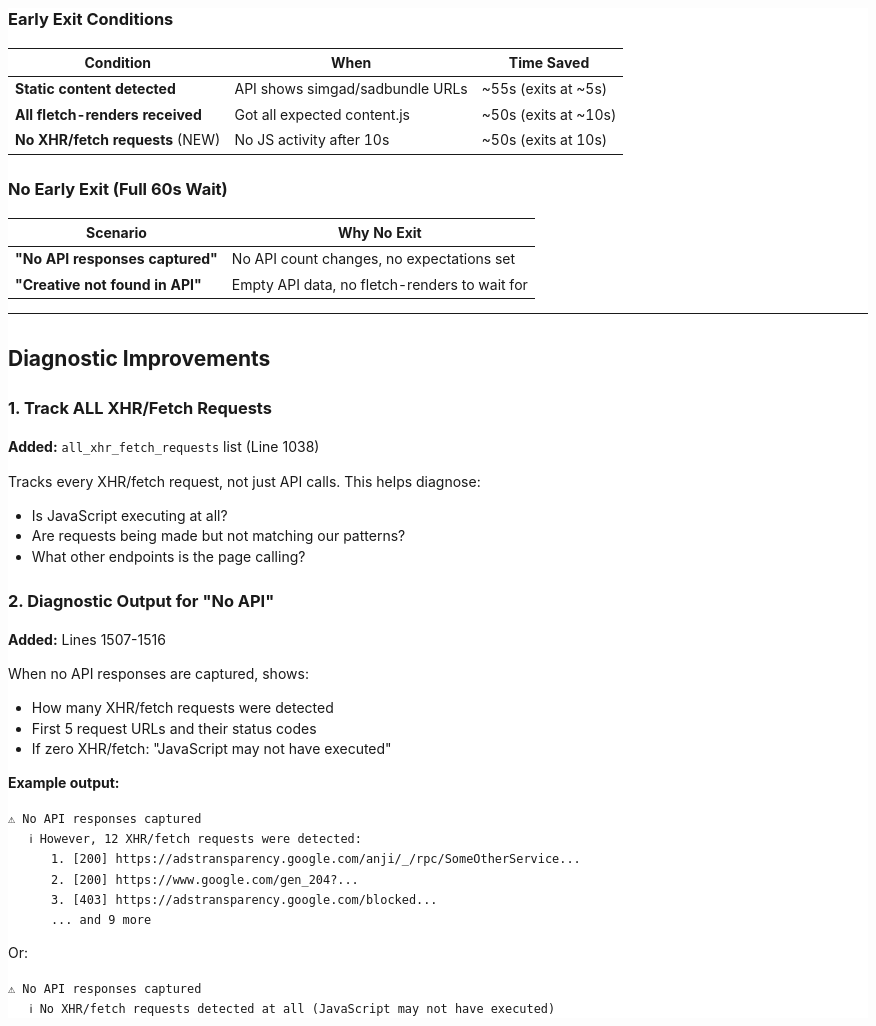 ### Early Exit Conditions

| Condition | When | Time Saved |
|-----------|------|------------|
| **Static content detected** | API shows simgad/sadbundle URLs | ~55s (exits at ~5s) |
| **All fletch-renders received** | Got all expected content.js | ~50s (exits at ~10s) |
| **No XHR/fetch requests** (NEW) | No JS activity after 10s | ~50s (exits at 10s) |

### No Early Exit (Full 60s Wait)

| Scenario | Why No Exit |
|----------|-------------|
| **"No API responses captured"** | No API count changes, no expectations set |
| **"Creative not found in API"** | Empty API data, no fletch-renders to wait for |

---

## Diagnostic Improvements

### 1. Track ALL XHR/Fetch Requests

**Added:** `all_xhr_fetch_requests` list (Line 1038)

Tracks every XHR/fetch request, not just API calls. This helps diagnose:
- Is JavaScript executing at all?
- Are requests being made but not matching our patterns?
- What other endpoints is the page calling?

### 2. Diagnostic Output for "No API"

**Added:** Lines 1507-1516

When no API responses are captured, shows:
- How many XHR/fetch requests were detected
- First 5 request URLs and their status codes
- If zero XHR/fetch: "JavaScript may not have executed"

**Example output:**
```
⚠️ No API responses captured
   ℹ️ However, 12 XHR/fetch requests were detected:
      1. [200] https://adstransparency.google.com/anji/_/rpc/SomeOtherService...
      2. [200] https://www.google.com/gen_204?...
      3. [403] https://adstransparency.google.com/blocked...
      ... and 9 more
```

Or:
```
⚠️ No API responses captured
   ℹ️ No XHR/fetch requests detected at all (JavaScript may not have executed)
```
